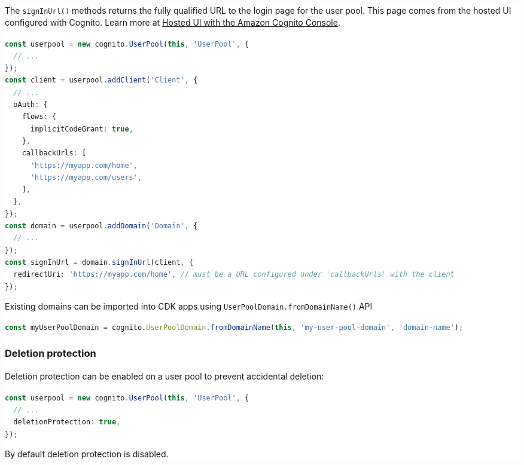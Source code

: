 The `signInUrl()` methods returns the fully qualified URL to the login page for the user pool. This page comes from the
hosted UI configured with Cognito. Learn more at [Hosted UI with the Amazon Cognito
Console](https://docs.aws.amazon.com/cognito/latest/developerguide/cognito-user-pools-app-integration.html#cognito-user-pools-create-an-app-integration).

```ts
const userpool = new cognito.UserPool(this, 'UserPool', {
  // ...
});
const client = userpool.addClient('Client', {
  // ...
  oAuth: {
    flows: {
      implicitCodeGrant: true,
    },
    callbackUrls: [
      'https://myapp.com/home',
      'https://myapp.com/users',
    ],
  },
});
const domain = userpool.addDomain('Domain', {
  // ...
});
const signInUrl = domain.signInUrl(client, {
  redirectUri: 'https://myapp.com/home', // must be a URL configured under 'callbackUrls' with the client
});
```

Existing domains can be imported into CDK apps using `UserPoolDomain.fromDomainName()` API

```ts
const myUserPoolDomain = cognito.UserPoolDomain.fromDomainName(this, 'my-user-pool-domain', 'domain-name');
```

### Deletion protection

Deletion protection can be enabled on a user pool to prevent accidental deletion:

```ts
const userpool = new cognito.UserPool(this, 'UserPool', {
  // ...
  deletionProtection: true,
});
```

By default deletion protection is disabled.
